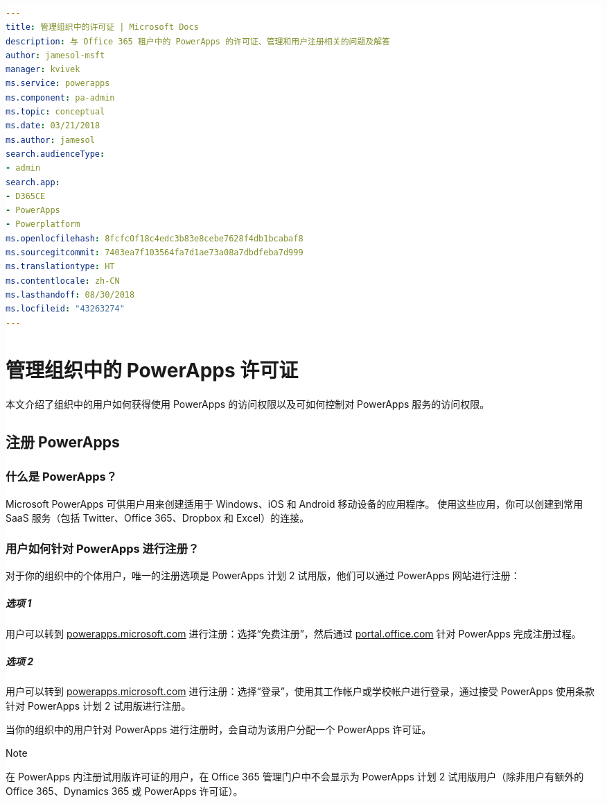 ```yaml
---
title: 管理组织中的许可证 | Microsoft Docs
description: 与 Office 365 租户中的 PowerApps 的许可证、管理和用户注册相关的问题及解答
author: jamesol-msft
manager: kvivek
ms.service: powerapps
ms.component: pa-admin
ms.topic: conceptual
ms.date: 03/21/2018
ms.author: jamesol
search.audienceType:
- admin
search.app:
- D365CE
- PowerApps
- Powerplatform
ms.openlocfilehash: 8fcfc0f18c4edc3b83e8cebe7628f4db1bcabaf8
ms.sourcegitcommit: 7403ea7f103564fa7d1ae73a08a7dbdfeba7d999
ms.translationtype: HT
ms.contentlocale: zh-CN
ms.lasthandoff: 08/30/2018
ms.locfileid: "43263274"
---
```

# <a name="manage-powerapps-licenses-in-your-organization"></a>管理组织中的 PowerApps 许可证
本文介绍了组织中的用户如何获得使用 PowerApps 的访问权限以及可如何控制对 PowerApps 服务的访问权限。

## <a name="sign-up-for-powerapps"></a>注册 PowerApps
### <a name="what-is-powerapps"></a>什么是 PowerApps？
Microsoft PowerApps 可供用户用来创建适用于 Windows、iOS 和 Android 移动设备的应用程序。 使用这些应用，你可以创建到常用 SaaS 服务（包括 Twitter、Office 365、Dropbox 和 Excel）的连接。

### <a name="how-do-users-sign-up-for-powerapps"></a>用户如何针对 PowerApps 进行注册？
对于你的组织中的个体用户，唯一的注册选项是 PowerApps 计划 2 试用版，他们可以通过 PowerApps 网站进行注册：

##### <a name="option-1"></a>选项 1
用户可以转到 [powerapps.microsoft.com](https://powerapps.microsoft.com) 进行注册：选择“免费注册”，然后通过 [portal.office.com](https://portal.office.com/Start?sku=powerapps) 针对 PowerApps 完成注册过程。

##### <a name="option-2"></a>选项 2
用户可以转到 [powerapps.microsoft.com](https://powerapps.microsoft.com) 进行注册：选择“登录”，使用其工作帐户或学校帐户进行登录，通过接受 PowerApps 使用条款针对 PowerApps 计划 2 试用版进行注册。    

当你的组织中的用户针对 PowerApps 进行注册时，会自动为该用户分配一个 PowerApps 许可证。

> [!NOTE]
> 在 PowerApps 内注册试用版许可证的用户，在 Office 365 管理门户中不会显示为 PowerApps 计划 2 试用版用户（除非用户有额外的 Office 365、Dynamics 365 或 PowerApps 许可证）。
